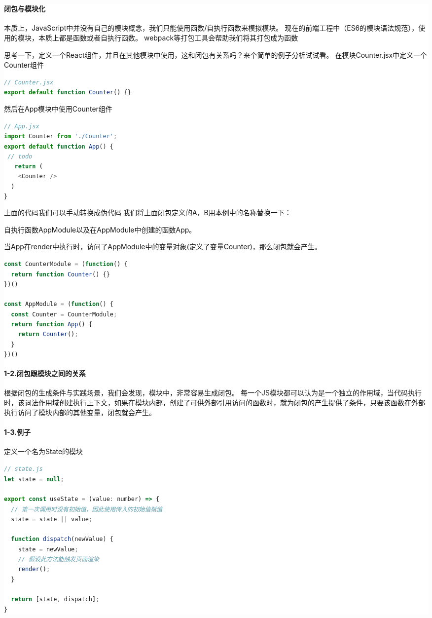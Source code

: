 #### 闭包与模块化
本质上，JavaScript中并没有自己的模块概念，我们只能使用函数/自执行函数来模拟模块。
现在的前端工程中（ES6的模块语法规范），使用的模块，本质上都是函数或者自执行函数。
webpack等打包工具会帮助我们将其打包成为函数

思考一下，定义一个React组件，并且在其他模块中使用，这和闭包有关系吗？来个简单的例子分析试试看。
在模块Counter.jsx中定义一个Counter组件
```javaScript
// Counter.jsx
export default function Counter() {}
```
然后在App模块中使用Counter组件
```javaScript
// App.jsx
import Counter from './Counter';
export default function App() {
 // todo
   return (
    <Counter />
  )
}
```
上面的代码我们可以手动转换成伪代码
我们将上面闭包定义的A，B用本例中的名称替换一下：

自执行函数AppModule以及在AppModule中创建的函数App。

当App在render中执行时，访问了AppModule中的变量对象(定义了变量Counter)，那么闭包就会产生。
```javaScript
const CounterModule = (function() {
  return function Counter() {}
})()

const AppModule = (function() {
  const Counter = CounterModule;
  return function App() {
    return Counter();
  }
})()
```
#### 1-2.闭包跟模块之间的关系
根据闭包的生成条件与实践场景，我们会发现，模块中，非常容易生成闭包。
每一个JS模块都可以认为是一个独立的作用域，当代码执行时，该词法作用域创建执行上下文，如果在模块内部，创建了可供外部引用访问的函数时，就为闭包的产生提供了条件，只要该函数在外部执行访问了模块内部的其他变量，闭包就会产生。

#### 1-3.例子
定义一个名为State的模块
```javaScript
// state.js
let state = null;

export const useState = (value: number) => {
  // 第一次调用时没有初始值，因此使用传入的初始值赋值
  state = state || value;

  function dispatch(newValue) {
    state = newValue;
    // 假设此方法能触发页面渲染
    render();
  }

  return [state, dispatch];
}
```
